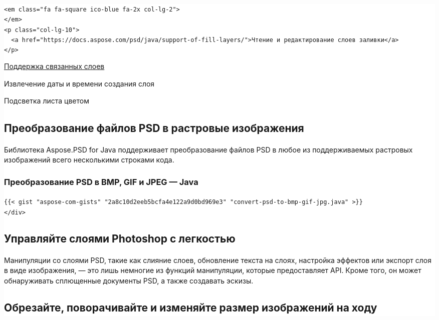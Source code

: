     <em class="fa fa-square ico-blue fa-2x col-lg-2">
    </em>
    <p class="col-lg-10">
      <a href="https://docs.aspose.com/psd/java/support-of-fill-layers/">Чтение и редактирование слоев заливки</a>
    </p>
   </div>
   <div class="col-lg-4">
    <em class="fa fa-link ico-blue fa-2x col-lg-2">
    </em>
    <p class="col-lg-10">
      <a href="https://docs.aspose.com/psd/java/working-with-layers/#support-of-linked-layers">Поддержка связанных слоев</a>
    </p>
   </div>
   <div class="col-lg-4">
    <em class="fa fa-clock-o ico-blue fa-2x col-lg-2">
    </em>
    <p class="col-lg-10">
     Извлечение даты и времени создания слоя
    </p>
   </div>
   <div class="col-lg-4">
    <em class="fa fa-sun-o ico-blue fa-2x col-lg-2">
    </em>
    <p class="col-lg-10">
     Подсветка листа цветом
    </p>
   </div>
   
   <div class="col-lg-12">
    <h2 class="h2title">
     Преобразование файлов PSD в растровые изображения
    </h2>
    <p>
     Библиотека Aspose.PSD for Java поддерживает преобразование файлов PSD в любое из поддерживаемых растровых изображений всего несколькими строками кода.
    </p>
    <div class="codeblock" id="code">
     <h3>
      Преобразование PSD в BMP, GIF и JPEG — Java
     </h3>
     
	{{< gist "aspose-com-gists" "2a8c10d2eeb5bcfa4e122a9d0bd969e3" "convert-psd-to-bmp-gif-jpg.java" >}}
    </div>
   </div>
   <div class="col-lg-12">
    <h2 class="h2title">
     Управляйте слоями Photoshop с легкостью
    </h2>
    <p>
     Манипуляции со слоями PSD, такие как слияние слоев, обновление текста на слоях, настройка эффектов или экспорт слоя в виде изображения, — это лишь немногие из функций манипуляции, которые предоставляет API. Кроме того, он может обнаруживать сплющенные документы PSD, а также создавать эскизы.
    </p>
   </div>
   <div class="col-lg-12">
    <h2 class="h2title">
     Обрезайте, поворачивайте и изменяйте размер изображений на ходу
    </h2>
    <p>